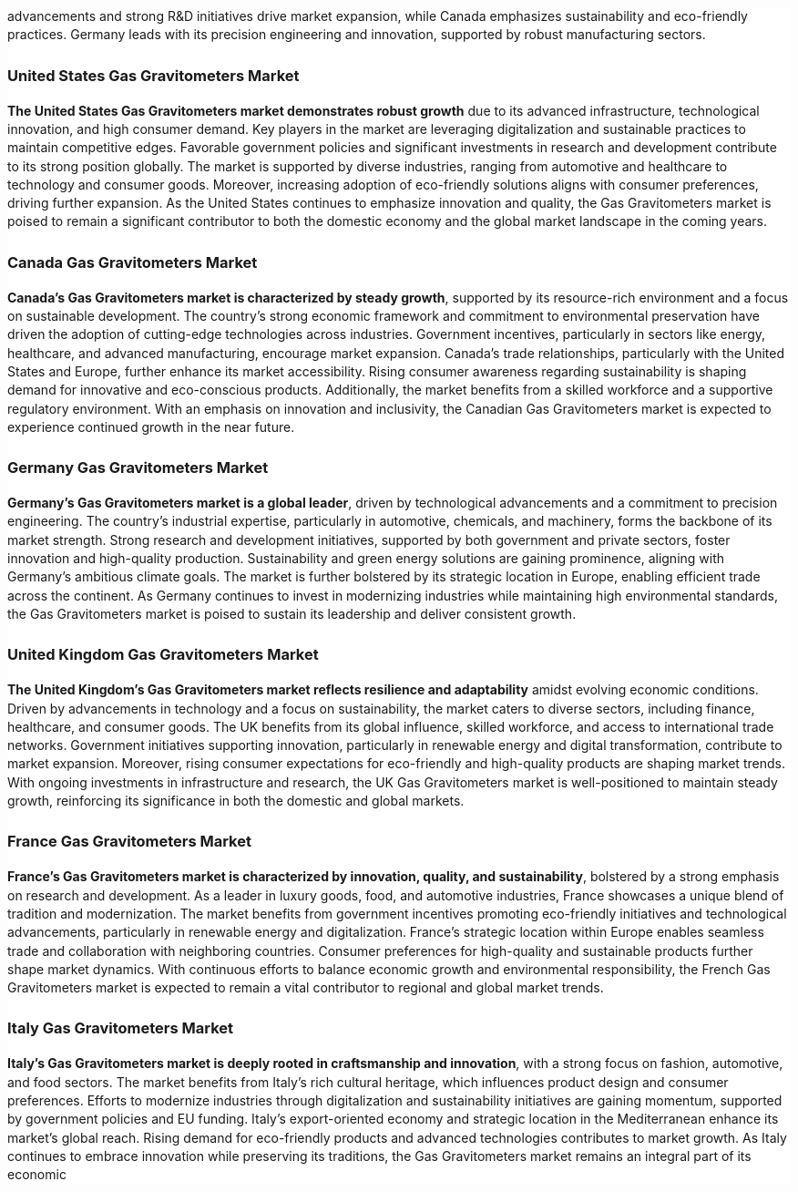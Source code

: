 advancements and strong R&amp;D initiatives drive market expansion, while Canada emphasizes sustainability and eco-friendly practices. Germany leads with its precision engineering and innovation, supported by robust manufacturing sectors.</span></em></p></blockquote><h3><strong>United States Gas Gravitometers Market</strong></h3><p><strong>The United States Gas Gravitometers market demonstrates robust growth</strong> due to its advanced infrastructure, technological innovation, and high consumer demand. Key players in the market are leveraging digitalization and sustainable practices to maintain competitive edges. Favorable government policies and significant investments in research and development contribute to its strong position globally. The market is supported by diverse industries, ranging from automotive and healthcare to technology and consumer goods. Moreover, increasing adoption of eco-friendly solutions aligns with consumer preferences, driving further expansion. As the United States continues to emphasize innovation and quality, the Gas Gravitometers market is poised to remain a significant contributor to both the domestic economy and the global market landscape in the coming years.</p><h3><strong>Canada Gas Gravitometers Market</strong></h3><p><strong>Canada&rsquo;s Gas Gravitometers market is characterized by steady growth</strong>, supported by its resource-rich environment and a focus on sustainable development. The country&rsquo;s strong economic framework and commitment to environmental preservation have driven the adoption of cutting-edge technologies across industries. Government incentives, particularly in sectors like energy, healthcare, and advanced manufacturing, encourage market expansion. Canada&rsquo;s trade relationships, particularly with the United States and Europe, further enhance its market accessibility. Rising consumer awareness regarding sustainability is shaping demand for innovative and eco-conscious products. Additionally, the market benefits from a skilled workforce and a supportive regulatory environment. With an emphasis on innovation and inclusivity, the Canadian Gas Gravitometers market is expected to experience continued growth in the near future.</p><h3><strong>Germany Gas Gravitometers Market</strong></h3><p><strong>Germany&rsquo;s Gas Gravitometers market is a global leader</strong>, driven by technological advancements and a commitment to precision engineering. The country&rsquo;s industrial expertise, particularly in automotive, chemicals, and machinery, forms the backbone of its market strength. Strong research and development initiatives, supported by both government and private sectors, foster innovation and high-quality production. Sustainability and green energy solutions are gaining prominence, aligning with Germany&rsquo;s ambitious climate goals. The market is further bolstered by its strategic location in Europe, enabling efficient trade across the continent. As Germany continues to invest in modernizing industries while maintaining high environmental standards, the Gas Gravitometers market is poised to sustain its leadership and deliver consistent growth.</p><h3><strong>United Kingdom Gas Gravitometers Market</strong></h3><p><strong>The United Kingdom&rsquo;s Gas Gravitometers market reflects resilience and adaptability</strong> amidst evolving economic conditions. Driven by advancements in technology and a focus on sustainability, the market caters to diverse sectors, including finance, healthcare, and consumer goods. The UK benefits from its global influence, skilled workforce, and access to international trade networks. Government initiatives supporting innovation, particularly in renewable energy and digital transformation, contribute to market expansion. Moreover, rising consumer expectations for eco-friendly and high-quality products are shaping market trends. With ongoing investments in infrastructure and research, the UK Gas Gravitometers market is well-positioned to maintain steady growth, reinforcing its significance in both the domestic and global markets.</p><h3><strong>France Gas Gravitometers Market</strong></h3><p><strong>France&rsquo;s Gas Gravitometers market is characterized by innovation, quality, and sustainability</strong>, bolstered by a strong emphasis on research and development. As a leader in luxury goods, food, and automotive industries, France showcases a unique blend of tradition and modernization. The market benefits from government incentives promoting eco-friendly initiatives and technological advancements, particularly in renewable energy and digitalization. France&rsquo;s strategic location within Europe enables seamless trade and collaboration with neighboring countries. Consumer preferences for high-quality and sustainable products further shape market dynamics. With continuous efforts to balance economic growth and environmental responsibility, the French Gas Gravitometers market is expected to remain a vital contributor to regional and global market trends.</p><h3><strong>Italy Gas Gravitometers Market</strong></h3><p><strong>Italy&rsquo;s Gas Gravitometers market is deeply rooted in craftsmanship and innovation</strong>, with a strong focus on fashion, automotive, and food sectors. The market benefits from Italy&rsquo;s rich cultural heritage, which influences product design and consumer preferences. Efforts to modernize industries through digitalization and sustainability initiatives are gaining momentum, supported by government policies and EU funding. Italy&rsquo;s export-oriented economy and strategic location in the Mediterranean enhance its market&rsquo;s global reach. Rising demand for eco-friendly products and advanced technologies contributes to market growth. As Italy continues to embrace innovation while preserving its traditions, the Gas Gravitometers market remains an integral part of its economic